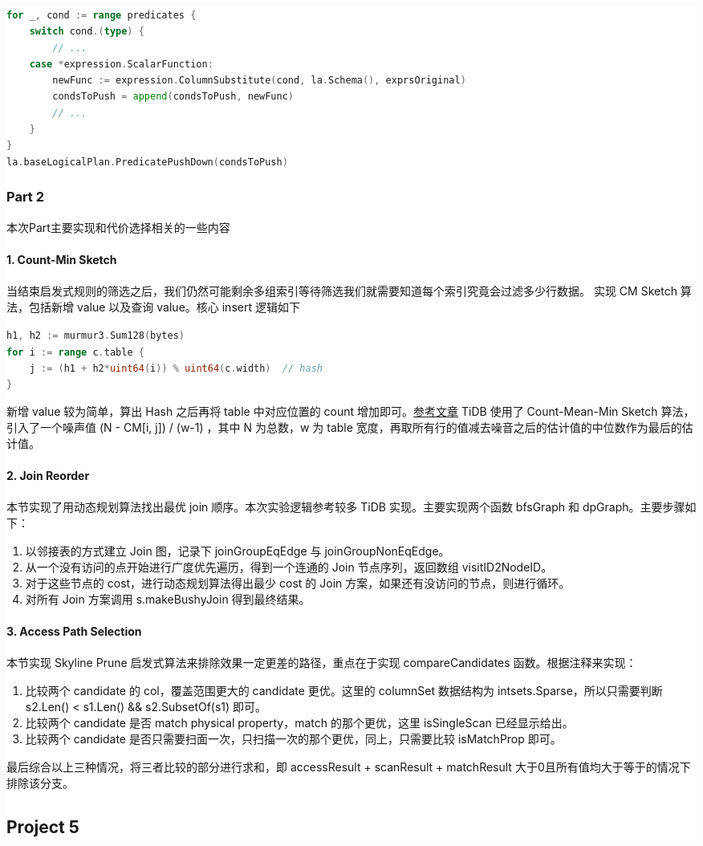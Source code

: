 
```go
for _, cond := range predicates {    
    switch cond.(type) {      
        // ...    
    case *expression.ScalarFunction:      
        newFunc := expression.ColumnSubstitute(cond, la.Schema(), exprsOriginal)     
        condsToPush = append(condsToPush, newFunc)
        // ...    
    }
} 
la.baseLogicalPlan.PredicatePushDown(condsToPush)
```

### Part 2

本次Part主要实现和代价选择相关的一些内容

#### 1. Count-Min Sketch

当结束启发式规则的筛选之后，我们仍然可能剩余多组索引等待筛选我们就需要知道每个索引究竟会过滤多少行数据。 实现 CM Sketch 算法，包括新增 value 以及查询 value。核心 insert 逻辑如下


```go
h1, h2 := murmur3.Sum128(bytes)
for i := range c.table {
    j := (h1 + h2*uint64(i)) % uint64(c.width)  // hash
}
```

新增 value 较为简单，算出 Hash 之后再将 table 中对应位置的 count 增加即可。[参考文章](https://pingcap.com/zh/blog/tidb-source-code-reading-12) TiDB 使用了 Count-Mean-Min Sketch 算法，引入了一个噪声值 (N - CM[i, j]) / (w-1) ，其中 N 为总数，w 为 table 宽度，再取所有行的值减去噪音之后的估计值的中位数作为最后的估计值。

#### 2. Join Reorder

本节实现了用动态规划算法找出最优 join 顺序。本次实验逻辑参考较多 TiDB 实现。主要实现两个函数 bfsGraph 和 dpGraph。主要步骤如下：

1. 以邻接表的方式建立 Join 图，记录下 joinGroupEqEdge 与 joinGroupNonEqEdge。
2. 从一个没有访问的点开始进行广度优先遍历，得到一个连通的 Join 节点序列，返回数组 visitID2NodeID。
3. 对于这些节点的 cost，进行动态规划算法得出最少 cost 的 Join 方案，如果还有没访问的节点，则进行循环。
4. 对所有 Join 方案调用 s.makeBushyJoin 得到最终结果。

#### 3. Access Path Selection

本节实现 Skyline Prune 启发式算法来排除效果一定更差的路径，重点在于实现 compareCandidates 函数。根据注释来实现：

1. 比较两个 candidate 的 col，覆盖范围更大的 candidate 更优。这里的 columnSet 数据结构为 intsets.Sparse，所以只需要判断 s2.Len() < s1.Len() && s2.SubsetOf(s1) 即可。
2. 比较两个 candidate 是否 match physical property，match 的那个更优，这里 isSingleScan 已经显示给出。
3. 比较两个 candidate 是否只需要扫面一次，只扫描一次的那个更优，同上，只需要比较 isMatchProp 即可。

最后综合以上三种情况，将三者比较的部分进行求和，即 accessResult + scanResult + matchResult 大于0且所有值均大于等于的情况下排除该分支。

## Project 5
